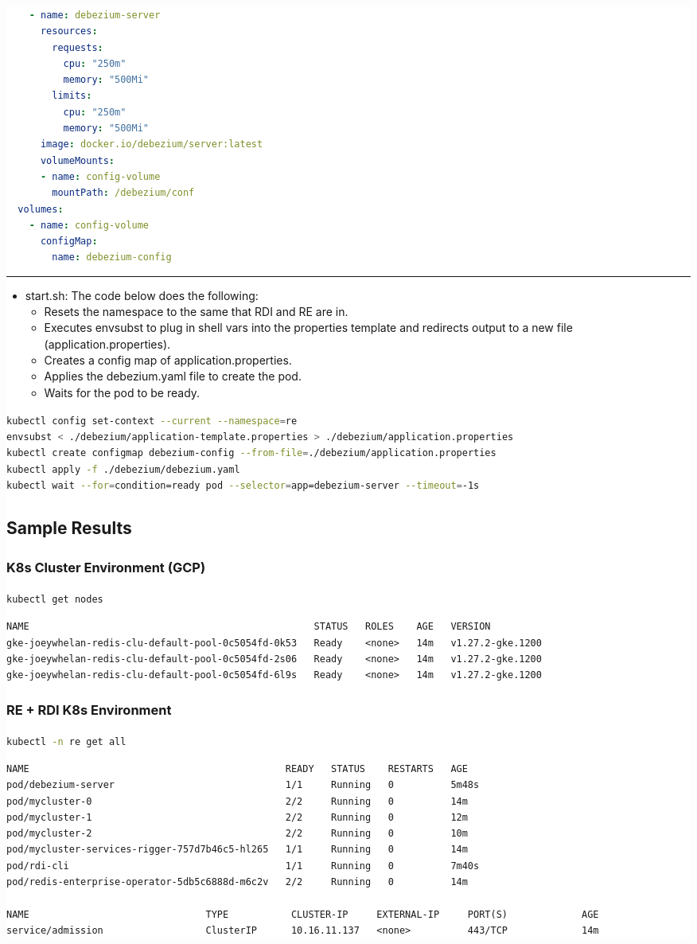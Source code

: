 ```yaml
    - name: debezium-server
      resources:
        requests:
          cpu: "250m"
          memory: "500Mi"
        limits:
          cpu: "250m"
          memory: "500Mi"
      image: docker.io/debezium/server:latest
      volumeMounts:
      - name: config-volume
        mountPath: /debezium/conf
  volumes:
    - name: config-volume
      configMap:
        name: debezium-config
```
---
- start.sh: The code below does the following:
  - Resets the namespace to the same that RDI and RE are in.
  - Executes envsubst to plug in shell vars into the properties template and redirects output to a new file (application.properties).
  - Creates a config map of application.properties.
  - Applies the debezium.yaml file to create the pod.
  - Waits for the pod to be ready.
```bash
kubectl config set-context --current --namespace=re
envsubst < ./debezium/application-template.properties > ./debezium/application.properties
kubectl create configmap debezium-config --from-file=./debezium/application.properties
kubectl apply -f ./debezium/debezium.yaml
kubectl wait --for=condition=ready pod --selector=app=debezium-server --timeout=-1s
```

## Sample Results <a name="results"></a>
### K8s Cluster Environment (GCP)
```bash
kubectl get nodes
```
```text
NAME                                                  STATUS   ROLES    AGE   VERSION
gke-joeywhelan-redis-clu-default-pool-0c5054fd-0k53   Ready    <none>   14m   v1.27.2-gke.1200
gke-joeywhelan-redis-clu-default-pool-0c5054fd-2s06   Ready    <none>   14m   v1.27.2-gke.1200
gke-joeywhelan-redis-clu-default-pool-0c5054fd-6l9s   Ready    <none>   14m   v1.27.2-gke.1200
```

### RE + RDI K8s Environment
```bash
kubectl -n re get all
```
```text
NAME                                             READY   STATUS    RESTARTS   AGE
pod/debezium-server                              1/1     Running   0          5m48s
pod/mycluster-0                                  2/2     Running   0          14m
pod/mycluster-1                                  2/2     Running   0          12m
pod/mycluster-2                                  2/2     Running   0          10m
pod/mycluster-services-rigger-757d7b46c5-hl265   1/1     Running   0          14m
pod/rdi-cli                                      1/1     Running   0          7m40s
pod/redis-enterprise-operator-5db5c6888d-m6c2v   2/2     Running   0          14m

NAME                               TYPE           CLUSTER-IP     EXTERNAL-IP     PORT(S)             AGE
service/admission                  ClusterIP      10.16.11.137   <none>          443/TCP             14m
```